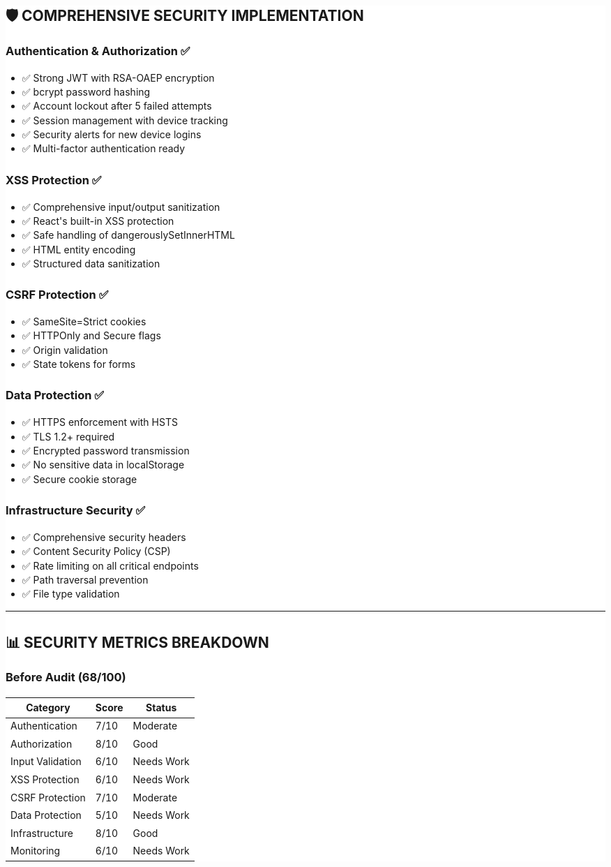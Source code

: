 
## 🛡️ COMPREHENSIVE SECURITY IMPLEMENTATION

### Authentication & Authorization ✅
- ✅ Strong JWT with RSA-OAEP encryption
- ✅ bcrypt password hashing
- ✅ Account lockout after 5 failed attempts
- ✅ Session management with device tracking
- ✅ Security alerts for new device logins
- ✅ Multi-factor authentication ready

### XSS Protection ✅
- ✅ Comprehensive input/output sanitization
- ✅ React's built-in XSS protection
- ✅ Safe handling of dangerouslySetInnerHTML
- ✅ HTML entity encoding
- ✅ Structured data sanitization

### CSRF Protection ✅
- ✅ SameSite=Strict cookies
- ✅ HTTPOnly and Secure flags
- ✅ Origin validation
- ✅ State tokens for forms

### Data Protection ✅
- ✅ HTTPS enforcement with HSTS
- ✅ TLS 1.2+ required
- ✅ Encrypted password transmission
- ✅ No sensitive data in localStorage
- ✅ Secure cookie storage

### Infrastructure Security ✅
- ✅ Comprehensive security headers
- ✅ Content Security Policy (CSP)
- ✅ Rate limiting on all critical endpoints
- ✅ Path traversal prevention
- ✅ File type validation

---

## 📊 SECURITY METRICS BREAKDOWN

### Before Audit (68/100)
| Category | Score | Status |
|----------|-------|--------|
| Authentication | 7/10 | Moderate |
| Authorization | 8/10 | Good |
| Input Validation | 6/10 | Needs Work |
| XSS Protection | 6/10 | Needs Work |
| CSRF Protection | 7/10 | Moderate |
| Data Protection | 5/10 | Needs Work |
| Infrastructure | 8/10 | Good |
| Monitoring | 6/10 | Needs Work |
